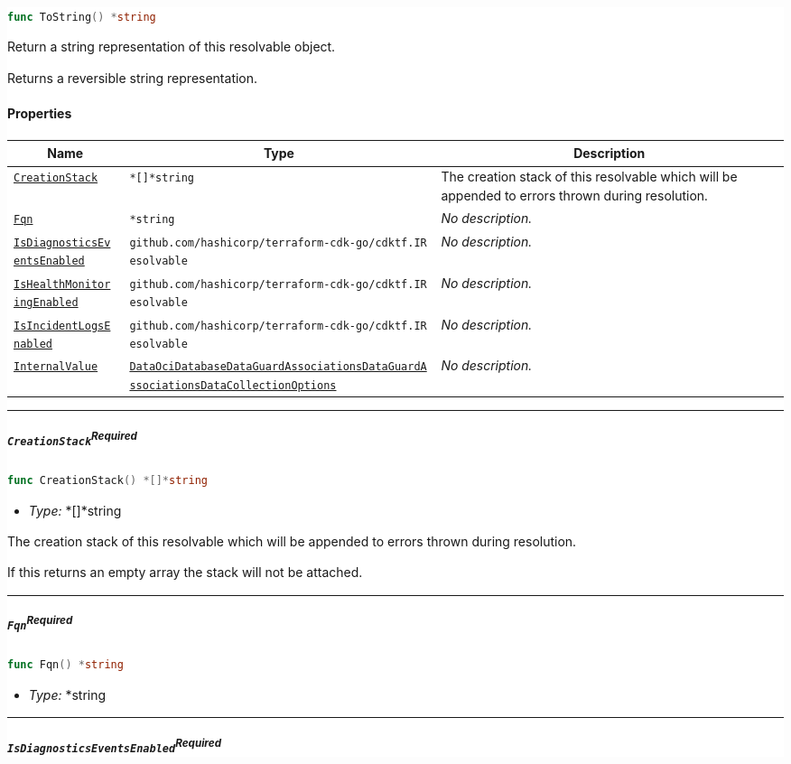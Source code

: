 ```go
func ToString() *string
```

Return a string representation of this resolvable object.

Returns a reversible string representation.


#### Properties <a name="Properties" id="Properties"></a>

| **Name** | **Type** | **Description** |
| --- | --- | --- |
| <code><a href="#rhizo-co-terraform-provider-oci.dataOciDatabaseDataGuardAssociations.DataOciDatabaseDataGuardAssociationsDataGuardAssociationsDataCollectionOptionsOutputReference.property.creationStack">CreationStack</a></code> | <code>*[]*string</code> | The creation stack of this resolvable which will be appended to errors thrown during resolution. |
| <code><a href="#rhizo-co-terraform-provider-oci.dataOciDatabaseDataGuardAssociations.DataOciDatabaseDataGuardAssociationsDataGuardAssociationsDataCollectionOptionsOutputReference.property.fqn">Fqn</a></code> | <code>*string</code> | *No description.* |
| <code><a href="#rhizo-co-terraform-provider-oci.dataOciDatabaseDataGuardAssociations.DataOciDatabaseDataGuardAssociationsDataGuardAssociationsDataCollectionOptionsOutputReference.property.isDiagnosticsEventsEnabled">IsDiagnosticsEventsEnabled</a></code> | <code>github.com/hashicorp/terraform-cdk-go/cdktf.IResolvable</code> | *No description.* |
| <code><a href="#rhizo-co-terraform-provider-oci.dataOciDatabaseDataGuardAssociations.DataOciDatabaseDataGuardAssociationsDataGuardAssociationsDataCollectionOptionsOutputReference.property.isHealthMonitoringEnabled">IsHealthMonitoringEnabled</a></code> | <code>github.com/hashicorp/terraform-cdk-go/cdktf.IResolvable</code> | *No description.* |
| <code><a href="#rhizo-co-terraform-provider-oci.dataOciDatabaseDataGuardAssociations.DataOciDatabaseDataGuardAssociationsDataGuardAssociationsDataCollectionOptionsOutputReference.property.isIncidentLogsEnabled">IsIncidentLogsEnabled</a></code> | <code>github.com/hashicorp/terraform-cdk-go/cdktf.IResolvable</code> | *No description.* |
| <code><a href="#rhizo-co-terraform-provider-oci.dataOciDatabaseDataGuardAssociations.DataOciDatabaseDataGuardAssociationsDataGuardAssociationsDataCollectionOptionsOutputReference.property.internalValue">InternalValue</a></code> | <code><a href="#rhizo-co-terraform-provider-oci.dataOciDatabaseDataGuardAssociations.DataOciDatabaseDataGuardAssociationsDataGuardAssociationsDataCollectionOptions">DataOciDatabaseDataGuardAssociationsDataGuardAssociationsDataCollectionOptions</a></code> | *No description.* |

---

##### `CreationStack`<sup>Required</sup> <a name="CreationStack" id="rhizo-co-terraform-provider-oci.dataOciDatabaseDataGuardAssociations.DataOciDatabaseDataGuardAssociationsDataGuardAssociationsDataCollectionOptionsOutputReference.property.creationStack"></a>

```go
func CreationStack() *[]*string
```

- *Type:* *[]*string

The creation stack of this resolvable which will be appended to errors thrown during resolution.

If this returns an empty array the stack will not be attached.

---

##### `Fqn`<sup>Required</sup> <a name="Fqn" id="rhizo-co-terraform-provider-oci.dataOciDatabaseDataGuardAssociations.DataOciDatabaseDataGuardAssociationsDataGuardAssociationsDataCollectionOptionsOutputReference.property.fqn"></a>

```go
func Fqn() *string
```

- *Type:* *string

---

##### `IsDiagnosticsEventsEnabled`<sup>Required</sup> <a name="IsDiagnosticsEventsEnabled" id="rhizo-co-terraform-provider-oci.dataOciDatabaseDataGuardAssociations.DataOciDatabaseDataGuardAssociationsDataGuardAssociationsDataCollectionOptionsOutputReference.property.isDiagnosticsEventsEnabled"></a>
